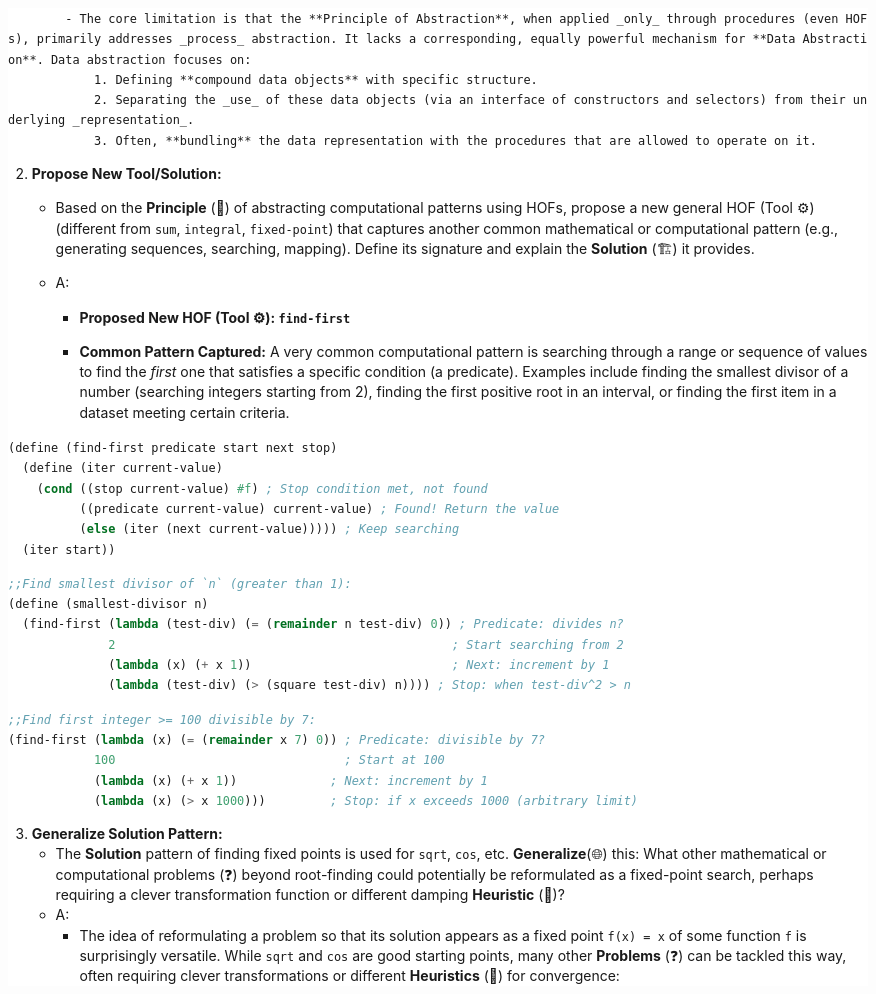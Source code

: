			- The core limitation is that the **Principle of Abstraction**, when applied _only_ through procedures (even HOFs), primarily addresses _process_ abstraction. It lacks a corresponding, equally powerful mechanism for **Data Abstraction**. Data abstraction focuses on:
				1. Defining **compound data objects** with specific structure.
				2. Separating the _use_ of these data objects (via an interface of constructors and selectors) from their underlying _representation_.
				3. Often, **bundling** the data representation with the procedures that are allowed to operate on it.
			
2. **Propose New Tool/Solution:** 
	- Based on the **Principle** (📖) of abstracting computational patterns using HOFs, propose a new general HOF (Tool ⚙️) (different from `sum`, `integral`, `fixed-point`) that captures another common mathematical or computational pattern (e.g., generating sequences, searching, mapping). Define its signature and explain the **Solution** (🏗️) it provides.
	- A: 
	
		- **Proposed New HOF (Tool ⚙️): `find-first`**

		- **Common Pattern Captured:** A very common computational pattern is searching through a range or sequence of values to find the _first_ one that satisfies a specific condition (a predicate). Examples include finding the smallest divisor of a number (searching integers starting from 2), finding the first positive root in an interval, or finding the first item in a dataset meeting certain criteria.

```scheme
(define (find-first predicate start next stop)
  (define (iter current-value)
    (cond ((stop current-value) #f) ; Stop condition met, not found
          ((predicate current-value) current-value) ; Found! Return the value
          (else (iter (next current-value))))) ; Keep searching
  (iter start))
```

```scheme
;;Find smallest divisor of `n` (greater than 1):
(define (smallest-divisor n)
  (find-first (lambda (test-div) (= (remainder n test-div) 0)) ; Predicate: divides n?
              2                                               ; Start searching from 2
              (lambda (x) (+ x 1))                            ; Next: increment by 1
              (lambda (test-div) (> (square test-div) n)))) ; Stop: when test-div^2 > n
```

```scheme
;;Find first integer >= 100 divisible by 7:
(find-first (lambda (x) (= (remainder x 7) 0)) ; Predicate: divisible by 7?
            100                                ; Start at 100
            (lambda (x) (+ x 1))             ; Next: increment by 1
            (lambda (x) (> x 1000)))         ; Stop: if x exceeds 1000 (arbitrary limit)
```

3. **Generalize Solution Pattern:** 
	- The **Solution** pattern of finding fixed points is used for `sqrt`, `cos`, etc. **Generalize**(🌐) this: What other mathematical or computational problems (❓) beyond root-finding could potentially be reformulated as a fixed-point search, perhaps requiring a clever transformation function or different damping **Heuristic** (🎲)?
	- A:
		- The idea of reformulating a problem so that its solution appears as a fixed point `f(x) = x` of some function `f` is surprisingly versatile. While `sqrt` and `cos` are good starting points, many other **Problems** (❓) can be tackled this way, often requiring clever transformations or different **Heuristics** (🎲) for convergence:
